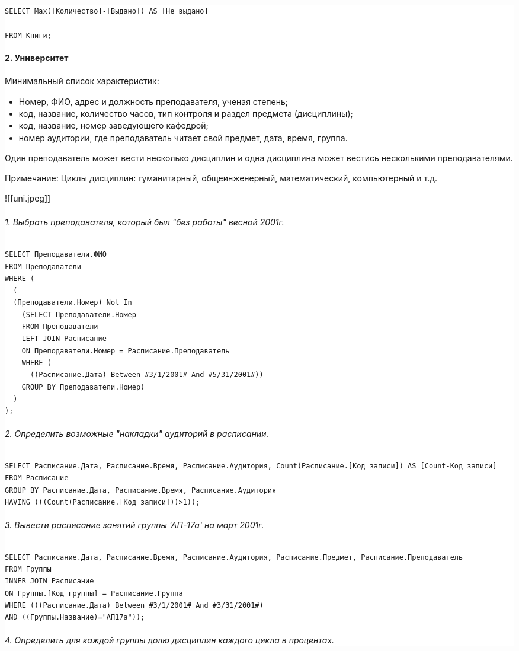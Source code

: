 ```PostgreSQL
SELECT Max([Количество]-[Выдано]) AS [Не выдано]

FROM Книги;
```

#### 2. Университет

Минимальный список характеристик:
- Номер, ФИО, адрес и должность преподавателя, ученая степень;
- код, название, количество часов, тип контроля и раздел предмета (дисциплины);
- код, название, номер заведующего кафедрой;
- номер аудитории, где преподаватель читает свой предмет, дата, время, группа.

Один преподаватель может вести несколько дисциплин и одна дисциплина может вестись несколькими преподавателями.

Примечание: Циклы дисциплин: гуманитарный, общеинженерный, математический, компьютерный и т.д.

![[uni.jpeg]]

###### 1. Выбрать преподавателя, который был "без работы" весной 2001г.

```PostgreSQL
SELECT Преподаватели.ФИО 
FROM Преподаватели 
WHERE (
  (
  (Преподаватели.Номер) Not In 
    (SELECT Преподаватели.Номер 
    FROM Преподаватели 
    LEFT JOIN Расписание 
    ON Преподаватели.Номер = Расписание.Преподаватель 
    WHERE (
      ((Расписание.Дата) Between #3/1/2001# And #5/31/2001#)) 
    GROUP BY Преподаватели.Номер)
  )
);
```
###### 2. Определить возможные "накладки" аудиторий в расписании.

```PostgreSQL
SELECT Расписание.Дата, Расписание.Время, Расписание.Аудитория, Count(Расписание.[Код записи]) AS [Count-Код записи] 
FROM Расписание 
GROUP BY Расписание.Дата, Расписание.Время, Расписание.Аудитория 
HAVING (((Count(Расписание.[Код записи]))>1));
```
###### 3. Вывести расписание занятий группы 'АП-17а' на март 2001г.

```PostgreSQL
SELECT Расписание.Дата, Расписание.Время, Расписание.Аудитория, Расписание.Предмет, Расписание.Преподаватель 
FROM Группы 
INNER JOIN Расписание 
ON Группы.[Код группы] = Расписание.Группа 
WHERE (((Расписание.Дата) Between #3/1/2001# And #3/31/2001#) 
AND ((Группы.Название)="АП17а"));
```
###### 4. Определить для каждой группы долю дисциплин каждого цикла в процентах.
